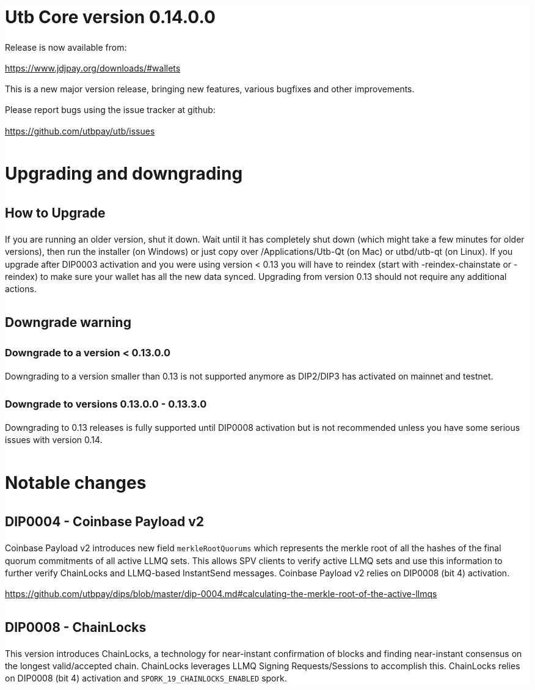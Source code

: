 Utb Core version 0.14.0.0
==========================

Release is now available from:

  <https://www.jdjpay.org/downloads/#wallets>

This is a new major version release, bringing new features, various bugfixes and other improvements.

Please report bugs using the issue tracker at github:

  <https://github.com/utbpay/utb/issues>


Upgrading and downgrading
=========================

How to Upgrade
--------------

If you are running an older version, shut it down. Wait until it has completely
shut down (which might take a few minutes for older versions), then run the
installer (on Windows) or just copy over /Applications/Utb-Qt (on Mac) or
utbd/utb-qt (on Linux). If you upgrade after DIP0003 activation and you were
using version < 0.13 you will have to reindex (start with -reindex-chainstate
or -reindex) to make sure your wallet has all the new data synced. Upgrading from
version 0.13 should not require any additional actions.

Downgrade warning
-----------------

### Downgrade to a version < 0.13.0.0

Downgrading to a version smaller than 0.13 is not supported anymore as DIP2/DIP3 has
activated on mainnet and testnet.

### Downgrade to versions 0.13.0.0 - 0.13.3.0

Downgrading to 0.13 releases is fully supported until DIP0008 activation but is not
recommended unless you have some serious issues with version 0.14.

Notable changes
===============

DIP0004 - Coinbase Payload v2
-----------------------------
Coinbase Payload v2 introduces new field `merkleRootQuorums` which represents the merkle root of
all the hashes of the final quorum commitments of all active LLMQ sets. This allows SPV clients
to verify active LLMQ sets and use this information to further verify ChainLocks and LLMQ-based
InstantSend messages. Coinbase Payload v2 relies on DIP0008 (bit 4) activation.

https://github.com/utbpay/dips/blob/master/dip-0004.md#calculating-the-merkle-root-of-the-active-llmqs

DIP0008 - ChainLocks
--------------------
This version introduces ChainLocks, a technology for near-instant confirmation of blocks and
finding near-instant consensus on the longest valid/accepted chain. ChainLocks leverages LLMQ
Signing Requests/Sessions to accomplish this. ChainLocks relies on DIP0008 (bit 4) activation and
`SPORK_19_CHAINLOCKS_ENABLED` spork.
